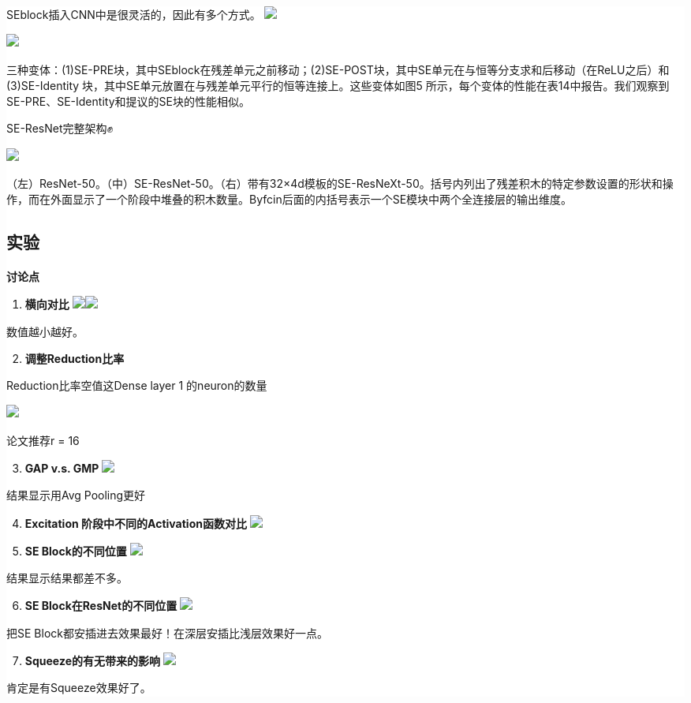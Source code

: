 SEblock插入CNN中是很灵活的，因此有多个方式。
![](https://img-blog.csdnimg.cn/4d5f8f6122dd42b38d341b384fa404a3.png?x-oss-process=image/watermark,type_ZHJvaWRzYW5zZmFsbGJhY2s,shadow_50,text_Q1NETiBA6L-b6Zi25aqb5bCP5ZC0,size_17,color_FFFFFF,t_70,g_se,x_16)

![](https://img-blog.csdnimg.cn/333e4cac1d5a4a02af378d0ca1a6bc34.png?x-oss-process=image/watermark,type_ZHJvaWRzYW5zZmFsbGJhY2s,shadow_50,text_Q1NETiBA6L-b6Zi25aqb5bCP5ZC0,size_20,color_FFFFFF,t_70,g_se,x_16)

三种变体：(1)SE-PRE块，其中SEblock在残差单元之前移动；(2)SE-POST块，其中SE单元在与恒等分支求和后移动（在ReLU之后）和(3)SE-Identity 块，其中SE单元放置在与残差单元平行的恒等连接上。这些变体如图5 所示，每个变体的性能在表14中报告。我们观察到SE-PRE、SE-Identity和提议的SE块的性能相似。

SE-ResNet完整架构✊

![](https://img-blog.csdnimg.cn/2412575adb884c4cb8b1cb03245a15cd.webp?x-oss-process=image/watermark,type_ZHJvaWRzYW5zZmFsbGJhY2s,shadow_50,text_Q1NETiBA6L-b6Zi25aqb5bCP5ZC0,size_20,color_FFFFFF,t_70,g_se,x_16)

（左）ResNet-50。（中）SE-ResNet-50。（右）带有32×4d模板的SE-ResNeXt-50。括号内列出了残差积木的特定参数设置的形状和操作，而在外面显示了一个阶段中堆叠的积木数量。Byfcin后面的内括号表示一个SE模块中两个全连接层的输出维度。

## 实验

**讨论点**

1. **横向对比**
![](https://img-blog.csdnimg.cn/49a1e434888b42a0a6655e120fccc089.png)![](https://img-blog.csdnimg.cn/1fd9ea44a10b4bf696a33d3cb4dc92a0.webp)

数值越小越好。

2.  **调整Reduction比率**

Reduction比率空值这Dense layer 1 的neuron的数量

![](https://img-blog.csdnimg.cn/86196e1b5365481f9b4a9777b3aadece.webp?x-oss-process=image/watermark,type_ZHJvaWRzYW5zZmFsbGJhY2s,shadow_50,text_Q1NETiBA6L-b6Zi25aqb5bCP5ZC0,size_18,color_FFFFFF,t_70,g_se,x_16)

论文推荐r = 16

3.   **GAP v.s. GMP**
![](https://img-blog.csdnimg.cn/043aa86d7c294f70943c589036d85096.webp)

结果显示用Avg Pooling更好

4.   **Excitation 阶段中不同的Activation函数对比**
![](https://img-blog.csdnimg.cn/d58675d28a134da9825058643e1faa87.webp?x-oss-process=image/watermark,type_ZHJvaWRzYW5zZmFsbGJhY2s,shadow_50,text_Q1NETiBA6L-b6Zi25aqb5bCP5ZC0,size_20,color_FFFFFF,t_70,g_se,x_16)

5.   **SE Block的不同位置**
![](https://img-blog.csdnimg.cn/c0e6c3e706fe47c3aad9a0a161ed3b74.webp)

结果显示结果都差不多。

6.   **SE Block在ResNet的不同位置**
![](https://img-blog.csdnimg.cn/0a7333b5d93b415a97b955c6b2239ba5.webp)

把SE Block都安插进去效果最好！在深层安插比浅层效果好一点。

7.   **Squeeze的有无带来的影响**
![](https://img-blog.csdnimg.cn/3f5c04bfb9c94e6d8afec7dd968484e8.png)

肯定是有Squeeze效果好了。
